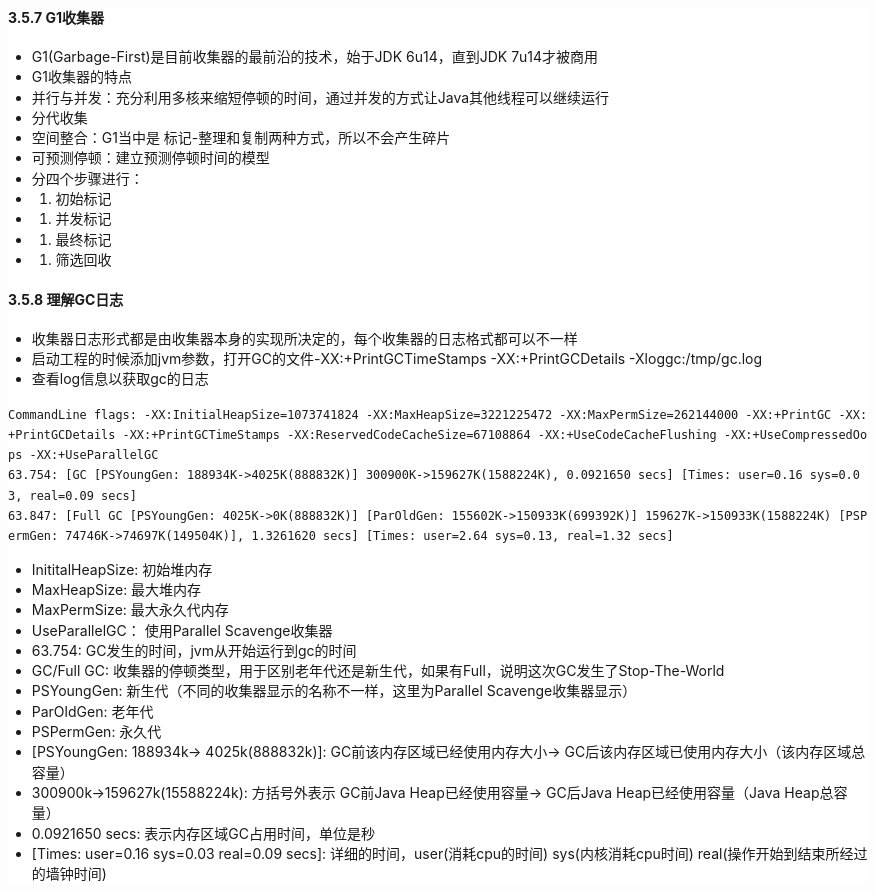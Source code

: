 #### 3.5.7 G1收集器

-   G1(Garbage-First)是目前收集器的最前沿的技术，始于JDK 6u14，直到JDK
    7u14才被商用
-   G1收集器的特点
-   并行与并发：充分利用多核来缩短停顿的时间，通过并发的方式让Java其他线程可以继续运行
-   分代收集
-   空间整合：G1当中是 标记-整理和复制两种方式，所以不会产生碎片
-   可预测停顿：建立预测停顿时间的模型
-   分四个步骤进行：
-   1.  初始标记
-   1.  并发标记
-   1.  最终标记
-   1.  筛选回收

#### 3.5.8 理解GC日志

-   收集器日志形式都是由收集器本身的实现所决定的，每个收集器的日志格式都可以不一样
-   启动工程的时候添加jvm参数，打开GC的文件-XX:+PrintGCTimeStamps
    -XX:+PrintGCDetails -Xloggc:/tmp/gc.log
-   查看log信息以获取gc的日志

``` {.shell}
CommandLine flags: -XX:InitialHeapSize=1073741824 -XX:MaxHeapSize=3221225472 -XX:MaxPermSize=262144000 -XX:+PrintGC -XX:+PrintGCDetails -XX:+PrintGCTimeStamps -XX:ReservedCodeCacheSize=67108864 -XX:+UseCodeCacheFlushing -XX:+UseCompressedOops -XX:+UseParallelGC
63.754: [GC [PSYoungGen: 188934K->4025K(888832K)] 300900K->159627K(1588224K), 0.0921650 secs] [Times: user=0.16 sys=0.03, real=0.09 secs] 
63.847: [Full GC [PSYoungGen: 4025K->0K(888832K)] [ParOldGen: 155602K->150933K(699392K)] 159627K->150933K(1588224K) [PSPermGen: 74746K->74697K(149504K)], 1.3261620 secs] [Times: user=2.64 sys=0.13, real=1.32 secs] 

```

-   InititalHeapSize: 初始堆内存
-   MaxHeapSize: 最大堆内存
-   MaxPermSize: 最大永久代内存
-   UseParallelGC： 使用Parallel Scavenge收集器
-   63.754: GC发生的时间，jvm从开始运行到gc的时间
-   GC/Full GC:
    收集器的停顿类型，用于区别老年代还是新生代，如果有Full，说明这次GC发生了Stop-The-World
-   PSYoungGen: 新生代（不同的收集器显示的名称不一样，这里为Parallel
    Scavenge收集器显示）
-   ParOldGen: 老年代
-   PSPermGen: 永久代
-   \[PSYoungGen: 188934k-&gt; 4025k(888832k)\]:
    GC前该内存区域已经使用内存大小-&gt;
    GC后该内存区域已使用内存大小（该内存区域总容量）
-   300900k-&gt;159627k(15588224k): 方括号外表示 GC前Java
    Heap已经使用容量-&gt; GC后Java Heap已经使用容量（Java Heap总容量）
-   0.0921650 secs: 表示内存区域GC占用时间，单位是秒
-   \[Times: user=0.16 sys=0.03 real=0.09
    secs\]: 详细的时间，user(消耗cpu的时间)
    sys(内核消耗cpu时间) real(操作开始到结束所经过的墙钟时间)
